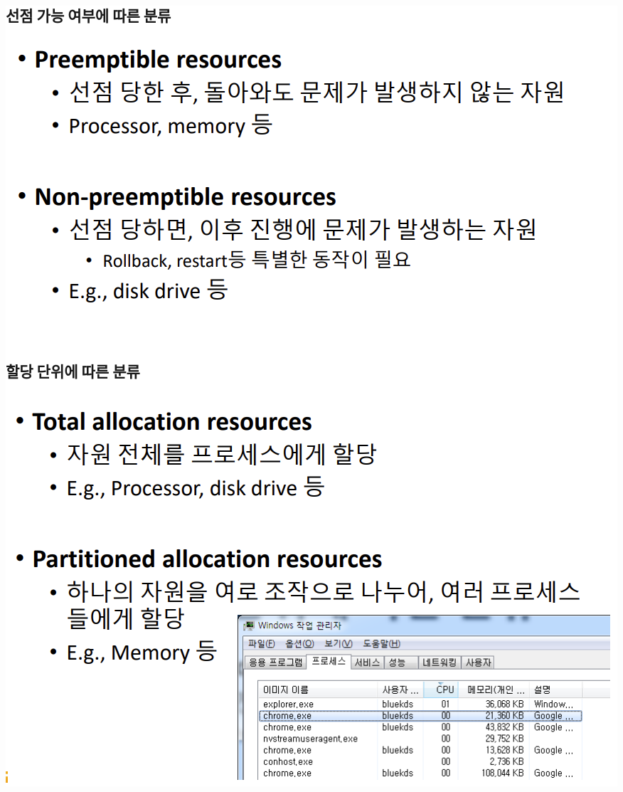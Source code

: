 

## 선점 가능 여부에 따른 분류

![image-20221221064841856](Chapter7.assets/image-20221221064841856.png)



## 할당 단위에 따른 분류

![image-20221221065157934](Chapter7.assets/image-20221221065157934.png)
